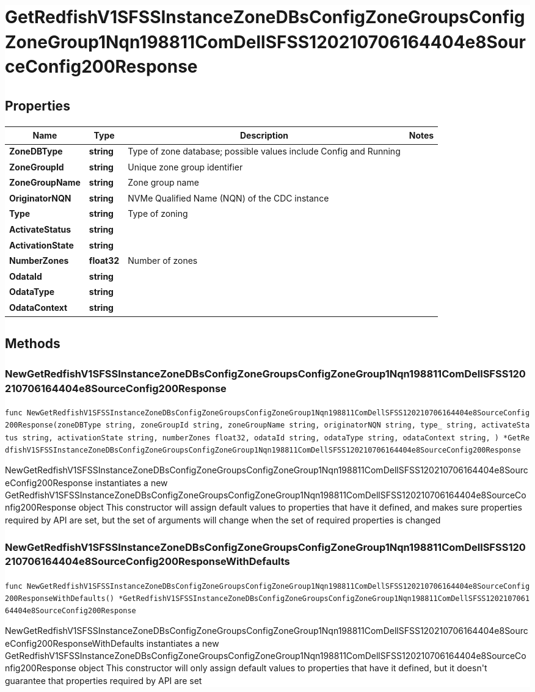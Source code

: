 # GetRedfishV1SFSSInstanceZoneDBsConfigZoneGroupsConfigZoneGroup1Nqn198811ComDellSFSS120210706164404e8SourceConfig200Response

## Properties

Name | Type | Description | Notes
------------ | ------------- | ------------- | -------------
**ZoneDBType** | **string** | Type of zone database; possible values include Config and Running | 
**ZoneGroupId** | **string** | Unique zone group identifier | 
**ZoneGroupName** | **string** | Zone group name | 
**OriginatorNQN** | **string** | NVMe Qualified Name (NQN) of the CDC instance | 
**Type** | **string** | Type of zoning  | 
**ActivateStatus** | **string** |  | 
**ActivationState** | **string** |  | 
**NumberZones** | **float32** | Number of zones | 
**OdataId** | **string** |  | 
**OdataType** | **string** |  | 
**OdataContext** | **string** |  | 

## Methods

### NewGetRedfishV1SFSSInstanceZoneDBsConfigZoneGroupsConfigZoneGroup1Nqn198811ComDellSFSS120210706164404e8SourceConfig200Response

`func NewGetRedfishV1SFSSInstanceZoneDBsConfigZoneGroupsConfigZoneGroup1Nqn198811ComDellSFSS120210706164404e8SourceConfig200Response(zoneDBType string, zoneGroupId string, zoneGroupName string, originatorNQN string, type_ string, activateStatus string, activationState string, numberZones float32, odataId string, odataType string, odataContext string, ) *GetRedfishV1SFSSInstanceZoneDBsConfigZoneGroupsConfigZoneGroup1Nqn198811ComDellSFSS120210706164404e8SourceConfig200Response`

NewGetRedfishV1SFSSInstanceZoneDBsConfigZoneGroupsConfigZoneGroup1Nqn198811ComDellSFSS120210706164404e8SourceConfig200Response instantiates a new GetRedfishV1SFSSInstanceZoneDBsConfigZoneGroupsConfigZoneGroup1Nqn198811ComDellSFSS120210706164404e8SourceConfig200Response object
This constructor will assign default values to properties that have it defined,
and makes sure properties required by API are set, but the set of arguments
will change when the set of required properties is changed

### NewGetRedfishV1SFSSInstanceZoneDBsConfigZoneGroupsConfigZoneGroup1Nqn198811ComDellSFSS120210706164404e8SourceConfig200ResponseWithDefaults

`func NewGetRedfishV1SFSSInstanceZoneDBsConfigZoneGroupsConfigZoneGroup1Nqn198811ComDellSFSS120210706164404e8SourceConfig200ResponseWithDefaults() *GetRedfishV1SFSSInstanceZoneDBsConfigZoneGroupsConfigZoneGroup1Nqn198811ComDellSFSS120210706164404e8SourceConfig200Response`

NewGetRedfishV1SFSSInstanceZoneDBsConfigZoneGroupsConfigZoneGroup1Nqn198811ComDellSFSS120210706164404e8SourceConfig200ResponseWithDefaults instantiates a new GetRedfishV1SFSSInstanceZoneDBsConfigZoneGroupsConfigZoneGroup1Nqn198811ComDellSFSS120210706164404e8SourceConfig200Response object
This constructor will only assign default values to properties that have it defined,
but it doesn't guarantee that properties required by API are set
